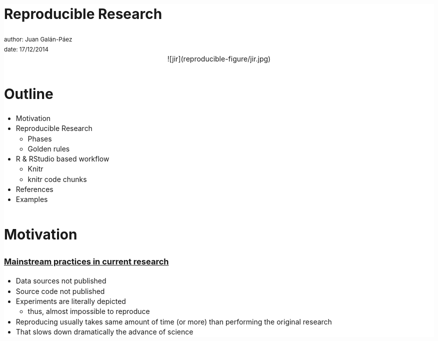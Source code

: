 Reproducible Research
========================================================
<small>
author: Juan Galán-Páez<br>
date: 17/12/2014
</small>
<center>
![jir](reproducible-figure/jir.jpg)
</center>

Outline
========================================================

- Motivation
- Reproducible Research
  - Phases
  - Golden rules
- R & RStudio based workflow
  - Knitr
  - knitr code chunks
- References
- Examples

Motivation
========================================================

### <u>Mainstream practices in current research</u>

- Data sources not published
- Source code not published
- Experiments are literally depicted
  - thus, almost impossible to reproduce
- Reproducing usually takes same amount of time (or more) than performing the original research
- That slows down dramatically the advance of science
